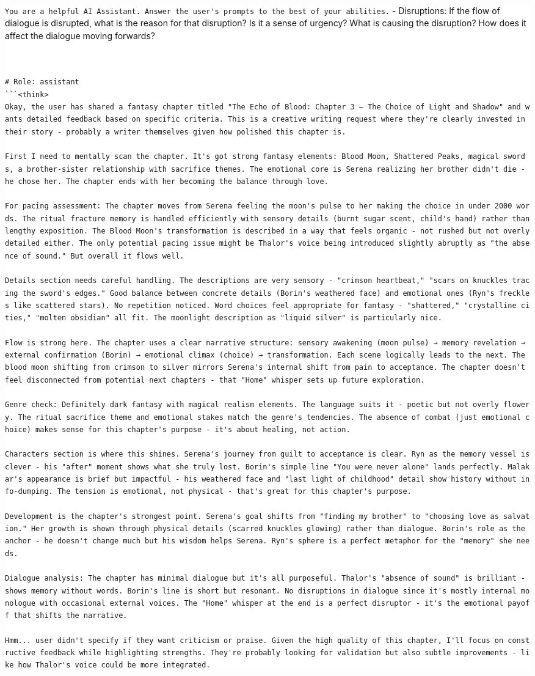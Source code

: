 ```You are a helpful AI Assistant. Answer the user's prompts to the best of your abilities.```
    - Disruptions: If the flow of dialogue is disrupted, what is the reason for that disruption? Is it a sense of urgency? What is causing the disruption? How does it affect the dialogue moving forwards? 
```


# Role: assistant
```<think>
Okay, the user has shared a fantasy chapter titled "The Echo of Blood: Chapter 3 – The Choice of Light and Shadow" and wants detailed feedback based on specific criteria. This is a creative writing request where they're clearly invested in their story - probably a writer themselves given how polished this chapter is. 

First I need to mentally scan the chapter. It's got strong fantasy elements: Blood Moon, Shattered Peaks, magical swords, a brother-sister relationship with sacrifice themes. The emotional core is Serena realizing her brother didn't die - he chose her. The chapter ends with her becoming the balance through love. 

For pacing assessment: The chapter moves from Serena feeling the moon's pulse to her making the choice in under 2000 words. The ritual fracture memory is handled efficiently with sensory details (burnt sugar scent, child's hand) rather than lengthy exposition. The Blood Moon's transformation is described in a way that feels organic - not rushed but not overly detailed either. The only potential pacing issue might be Thalor's voice being introduced slightly abruptly as "the absence of sound." But overall it flows well.

Details section needs careful handling. The descriptions are very sensory - "crimson heartbeat," "scars on knuckles tracing the sword's edges." Good balance between concrete details (Borin's weathered face) and emotional ones (Ryn's freckles like scattered stars). No repetition noticed. Word choices feel appropriate for fantasy - "shattered," "crystalline cities," "molten obsidian" all fit. The moonlight description as "liquid silver" is particularly nice. 

Flow is strong here. The chapter uses a clear narrative structure: sensory awakening (moon pulse) → memory revelation → external confirmation (Borin) → emotional climax (choice) → transformation. Each scene logically leads to the next. The blood moon shifting from crimson to silver mirrors Serena's internal shift from pain to acceptance. The chapter doesn't feel disconnected from potential next chapters - that "Home" whisper sets up future exploration.

Genre check: Definitely dark fantasy with magical realism elements. The language suits it - poetic but not overly flowery. The ritual sacrifice theme and emotional stakes match the genre's tendencies. The absence of combat (just emotional choice) makes sense for this chapter's purpose - it's about healing, not action. 

Characters section is where this shines. Serena's journey from guilt to acceptance is clear. Ryn as the memory vessel is clever - his "after" moment shows what she truly lost. Borin's simple line "You were never alone" lands perfectly. Malakar's appearance is brief but impactful - his weathered face and "last light of childhood" detail show history without info-dumping. The tension is emotional, not physical - that's great for this chapter's purpose.

Development is the chapter's strongest point. Serena's goal shifts from "finding my brother" to "choosing love as salvation." Her growth is shown through physical details (scarred knuckles glowing) rather than dialogue. Borin's role as the anchor - he doesn't change much but his wisdom helps Serena. Ryn's sphere is a perfect metaphor for the "memory" she needs.

Dialogue analysis: The chapter has minimal dialogue but it's all purposeful. Thalor's "absence of sound" is brilliant - shows memory without words. Borin's line is short but resonant. No disruptions in dialogue since it's mostly internal monologue with occasional external voices. The "Home" whisper at the end is a perfect disruptor - it's the emotional payoff that shifts the narrative.

Hmm... user didn't specify if they want criticism or praise. Given the high quality of this chapter, I'll focus on constructive feedback while highlighting strengths. They're probably looking for validation but also subtle improvements - like how Thalor's voice could be more integrated. 

```